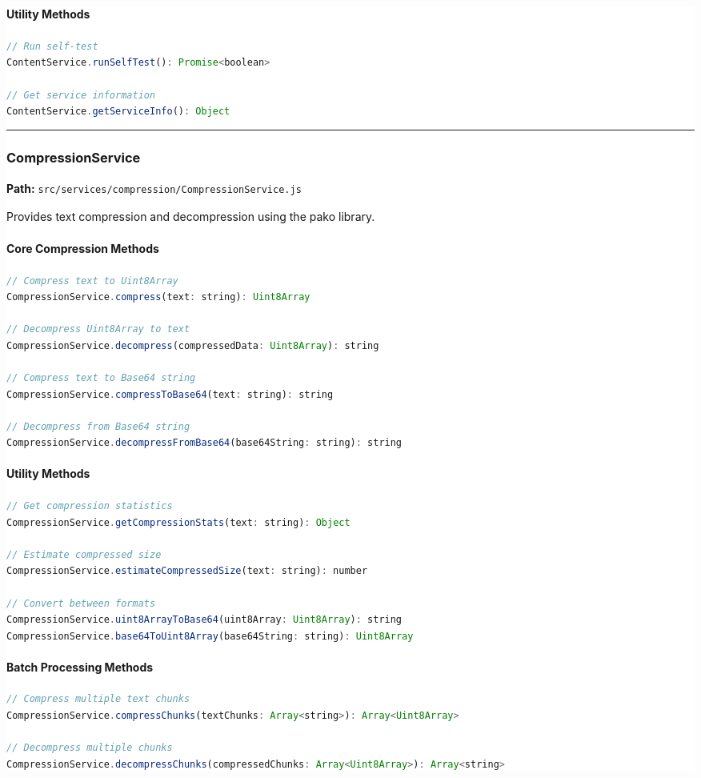 #### Utility Methods

```javascript
// Run self-test
ContentService.runSelfTest(): Promise<boolean>

// Get service information
ContentService.getServiceInfo(): Object
```

---

### CompressionService

**Path:** `src/services/compression/CompressionService.js`

Provides text compression and decompression using the pako library.

#### Core Compression Methods

```javascript
// Compress text to Uint8Array
CompressionService.compress(text: string): Uint8Array

// Decompress Uint8Array to text
CompressionService.decompress(compressedData: Uint8Array): string

// Compress text to Base64 string
CompressionService.compressToBase64(text: string): string

// Decompress from Base64 string
CompressionService.decompressFromBase64(base64String: string): string
```

#### Utility Methods

```javascript
// Get compression statistics
CompressionService.getCompressionStats(text: string): Object

// Estimate compressed size
CompressionService.estimateCompressedSize(text: string): number

// Convert between formats
CompressionService.uint8ArrayToBase64(uint8Array: Uint8Array): string
CompressionService.base64ToUint8Array(base64String: string): Uint8Array
```

#### Batch Processing Methods

```javascript
// Compress multiple text chunks
CompressionService.compressChunks(textChunks: Array<string>): Array<Uint8Array>

// Decompress multiple chunks
CompressionService.decompressChunks(compressedChunks: Array<Uint8Array>): Array<string>
```
